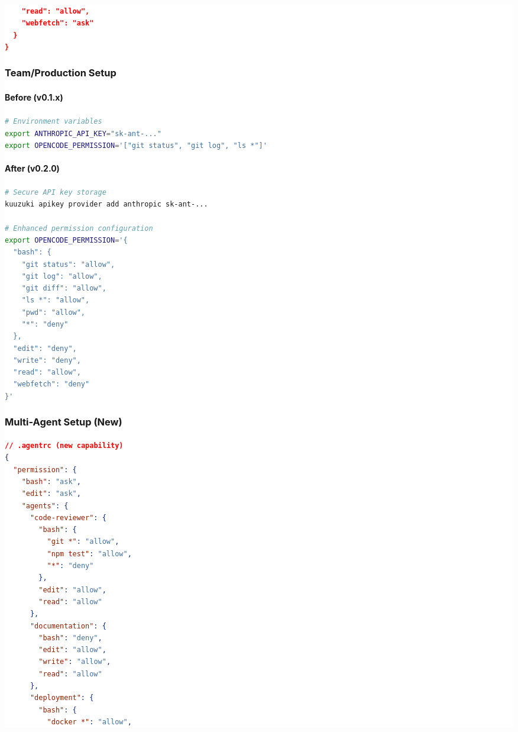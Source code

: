 ```json
    "read": "allow",
    "webfetch": "ask"
  }
}
```

### Team/Production Setup

#### Before (v0.1.x)
```bash
# Environment variables
export ANTHROPIC_API_KEY="sk-ant-..."
export OPENCODE_PERMISSION='["git status", "git log", "ls *"]'
```

#### After (v0.2.0)
```bash
# Secure API key storage
kuuzuki apikey provider add anthropic sk-ant-...

# Enhanced permission configuration
export OPENCODE_PERMISSION='{
  "bash": {
    "git status": "allow",
    "git log": "allow",
    "git diff": "allow",
    "ls *": "allow",
    "pwd": "allow",
    "*": "deny"
  },
  "edit": "deny",
  "write": "deny",
  "read": "allow",
  "webfetch": "deny"
}'
```

### Multi-Agent Setup (New)

```json
// .agentrc (new capability)
{
  "permission": {
    "bash": "ask",
    "edit": "ask",
    "agents": {
      "code-reviewer": {
        "bash": {
          "git *": "allow",
          "npm test": "allow",
          "*": "deny"
        },
        "edit": "allow",
        "read": "allow"
      },
      "documentation": {
        "bash": "deny",
        "edit": "allow",
        "write": "allow",
        "read": "allow"
      },
      "deployment": {
        "bash": {
          "docker *": "allow",
```